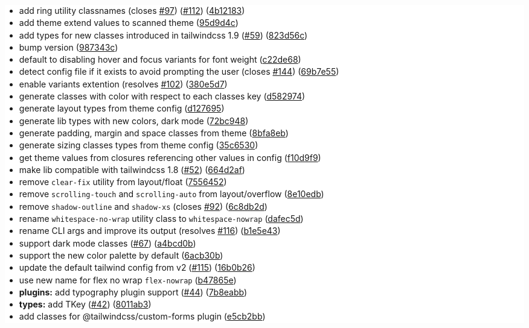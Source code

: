 - add ring utility classnames (closes [#97](https://www.github.com/muhammadsammy/tailwindcss-classnames/issues/97)) ([#112](https://www.github.com/muhammadsammy/tailwindcss-classnames/issues/112)) ([4b12183](https://www.github.com/muhammadsammy/tailwindcss-classnames/commit/4b1218306d52ffad856ad241df92d165f855384b))
- add theme extend values to scanned theme ([95d9d4c](https://www.github.com/muhammadsammy/tailwindcss-classnames/commit/95d9d4c9d92cefbf5be9d88c7365a57ec430b5bc))
- add types for new classes introduced in tailwindcss 1.9 ([#59](https://www.github.com/muhammadsammy/tailwindcss-classnames/issues/59)) ([823d56c](https://www.github.com/muhammadsammy/tailwindcss-classnames/commit/823d56cd8cc21ee6482e7d541e1bbeda55fd8c93))
- bump version ([987343c](https://www.github.com/muhammadsammy/tailwindcss-classnames/commit/987343c1dc25f0cc44cafc0fedb82d58e0ee70dc))
- default to disabling hover and focus variants for font weight ([c22de68](https://www.github.com/muhammadsammy/tailwindcss-classnames/commit/c22de68a86f49b7242a6b2091a1b28f387641d46))
- detect config file if it exists to avoid prompting the user (closes [#144](https://www.github.com/muhammadsammy/tailwindcss-classnames/issues/144)) ([69b7e55](https://www.github.com/muhammadsammy/tailwindcss-classnames/commit/69b7e55ca49734a62af7fa40e379a403cf9d4104))
- enable variants extention (resolves [#102](https://www.github.com/muhammadsammy/tailwindcss-classnames/issues/102)) ([380e5d7](https://www.github.com/muhammadsammy/tailwindcss-classnames/commit/380e5d7113c3f95274328bb45bce84d1b09de92b))
- generate classes with color with respect to each classes key ([d582974](https://www.github.com/muhammadsammy/tailwindcss-classnames/commit/d5829748adfbc662dea318a16d98f4c1b199c194))
- generate layout types from theme config ([d127695](https://www.github.com/muhammadsammy/tailwindcss-classnames/commit/d1276958501700a94b6230261a0f93dd41285a82))
- generate lib types with new colors, dark mode ([72bc948](https://www.github.com/muhammadsammy/tailwindcss-classnames/commit/72bc9481b51eadf5376a2e2397aceddc9683e7c1))
- generate padding, margin and space classes from theme ([8bfa8eb](https://www.github.com/muhammadsammy/tailwindcss-classnames/commit/8bfa8eb5eb71647edc3433897683e77ce4719236))
- generate sizing classes types from theme config ([35c6530](https://www.github.com/muhammadsammy/tailwindcss-classnames/commit/35c6530441386706edba23634004375f27111300))
- get theme values from closures referencing other values in config ([f10d9f9](https://www.github.com/muhammadsammy/tailwindcss-classnames/commit/f10d9f9fdc776fc47eeeef45c6cf91e9dbac21c0))
- make lib compatible with tailwindcss 1.8 ([#52](https://www.github.com/muhammadsammy/tailwindcss-classnames/issues/52)) ([664d2af](https://www.github.com/muhammadsammy/tailwindcss-classnames/commit/664d2af999e7670d7a389efc82964a95fbd24179))
- remove `clear-fix` utility from layout/float ([7556452](https://www.github.com/muhammadsammy/tailwindcss-classnames/commit/7556452bf64cc8fc3f007c506cf64b0078bff785))
- remove `scrolling-touch` and `scrolling-auto` from layout/overflow ([8e10edb](https://www.github.com/muhammadsammy/tailwindcss-classnames/commit/8e10edbb4135c6ffd350b7cdcbfcafb5957f55a2))
- remove `shadow-outline` and `shadow-xs` (closes [#92](https://www.github.com/muhammadsammy/tailwindcss-classnames/issues/92)) ([6c8db2d](https://www.github.com/muhammadsammy/tailwindcss-classnames/commit/6c8db2d8e1c2b8c171a57f23259274028f4bbf40))
- rename `whitespace-no-wrap` utility class to `whitespace-nowrap` ([dafec5d](https://www.github.com/muhammadsammy/tailwindcss-classnames/commit/dafec5de8508b1798c46eab3e5b11cfcae5e47b0))
- rename CLI args and improve its output (resolves [#116](https://www.github.com/muhammadsammy/tailwindcss-classnames/issues/116)) ([b1e5e43](https://www.github.com/muhammadsammy/tailwindcss-classnames/commit/b1e5e431753bb23415692b3630943e43ac99fa6e))
- support dark mode classes ([#67](https://www.github.com/muhammadsammy/tailwindcss-classnames/issues/67)) ([a4bcd0b](https://www.github.com/muhammadsammy/tailwindcss-classnames/commit/a4bcd0bfffd5a732af04d1f71358230398b3e5b4))
- support the new color palette by default ([6acb30b](https://www.github.com/muhammadsammy/tailwindcss-classnames/commit/6acb30bdeb505631d4d593c43f1dac4898017bb7))
- update the default tailwind config from v2 ([#115](https://www.github.com/muhammadsammy/tailwindcss-classnames/issues/115)) ([16b0b26](https://www.github.com/muhammadsammy/tailwindcss-classnames/commit/16b0b261b44622c5cb3ebe3205559ed359a76989))
- use new name for flex no wrap `flex-nowrap` ([b47865e](https://www.github.com/muhammadsammy/tailwindcss-classnames/commit/b47865ea1f86222fb531af3d81d297900d0df0e1))
- **plugins:** add typography plugin support ([#44](https://www.github.com/muhammadsammy/tailwindcss-classnames/issues/44)) ([7b8eabb](https://www.github.com/muhammadsammy/tailwindcss-classnames/commit/7b8eabbbdba03132e97bc400f0181c77a5c96cf3))
- **types:** add TKey ([#42](https://www.github.com/muhammadsammy/tailwindcss-classnames/issues/42)) ([8011ab3](https://www.github.com/muhammadsammy/tailwindcss-classnames/commit/8011ab3d279fda7920cea4c0445ae5ff977bf841))
- add classes for @tailwindcss/custom-forms plugin ([e5cb2bb](https://www.github.com/muhammadsammy/tailwindcss-classnames/commit/e5cb2bbf3016eb0976572f1b9c94fb4dc2effda3))